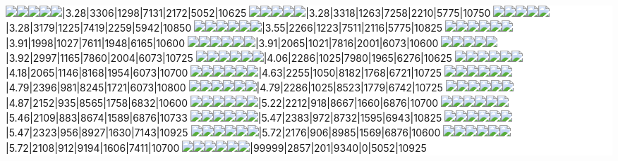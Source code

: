 ![](/item/3026.png)![](/item/3142.png)![](/item/3072.png)![](/item/1055.png)![](/item/1037.png)|3.28|3306|1298|7131|2172|5052|10625
![](/item/3026.png)![](/item/3142.png)![](/item/3814.png)![](/item/1055.png)![](/item/1038.png)|3.28|3318|1263|7258|2210|5775|10750
![](/item/3026.png)![](/item/3142.png)![](/item/3181.png)![](/item/1055.png)![](/item/1038.png)|3.28|3179|1225|7419|2259|5942|10850
![](/item/3153.png)![](/item/3814.png)![](/item/3026.png)![](/item/1001.png)![](/item/1055.png)![](/item/1037.png)|3.55|2266|1223|7511|2116|5775|10825
![](/item/3748.png)![](/item/3026.png)![](/item/3091.png)![](/item/1001.png)![](/item/1055.png)![](/item/1036.png)|3.91|1998|1027|7611|1948|6165|10600
![](/item/3026.png)![](/item/6333.png)![](/item/3091.png)![](/item/1001.png)![](/item/1055.png)![](/item/1036.png)|3.91|2065|1021|7816|2001|6073|10600
![](/item/3026.png)![](/item/3142.png)![](/item/6333.png)![](/item/1055.png)![](/item/1037.png)|3.92|2997|1165|7860|2004|6073|10725
![](/item/6609.png)![](/item/3026.png)![](/item/6630.png)![](/item/1001.png)![](/item/1055.png)![](/item/1037.png)|4.06|2286|1025|7980|1965|6276|10625
![](/item/3153.png)![](/item/3026.png)![](/item/6333.png)![](/item/1001.png)![](/item/1055.png)![](/item/1036.png)|4.18|2065|1146|8168|1954|6073|10700
![](/item/6609.png)![](/item/3026.png)![](/item/3748.png)![](/item/1001.png)![](/item/1055.png)![](/item/1037.png)|4.63|2255|1050|8182|1768|6721|10725
![](/item/3026.png)![](/item/6333.png)![](/item/3074.png)![](/item/1001.png)![](/item/1055.png)![](/item/1036.png)|4.79|2396|981|8245|1721|6073|10800
![](/item/6609.png)![](/item/3026.png)![](/item/6333.png)![](/item/1001.png)![](/item/1055.png)![](/item/1037.png)|4.79|2286|1025|8523|1779|6742|10725
![](/item/3026.png)![](/item/6630.png)![](/item/3748.png)![](/item/1001.png)![](/item/1055.png)![](/item/1036.png)|4.87|2152|935|8565|1758|6832|10600
![](/item/6631.png)![](/item/3026.png)![](/item/6333.png)![](/item/1001.png)![](/item/1055.png)![](/item/1036.png)|5.22|2212|918|8667|1660|6876|10700
![](/item/3026.png)![](/item/6333.png)![](/item/3078.png)![](/item/1001.png)![](/item/1055.png)![](/item/1036.png)|5.46|2109|883|8674|1589|6876|10733
![](/item/3814.png)![](/item/3026.png)![](/item/6333.png)![](/item/1001.png)![](/item/1055.png)![](/item/1037.png)|5.47|2383|972|8732|1595|6943|10825
![](/item/3181.png)![](/item/3026.png)![](/item/6333.png)![](/item/1001.png)![](/item/1055.png)![](/item/1037.png)|5.47|2323|956|8927|1630|7143|10925
![](/item/3026.png)![](/item/6630.png)![](/item/6333.png)![](/item/1001.png)![](/item/1055.png)![](/item/1036.png)|5.72|2176|906|8985|1569|6876|10600
![](/item/3748.png)![](/item/3026.png)![](/item/6333.png)![](/item/1001.png)![](/item/1055.png)![](/item/1036.png)|5.72|2108|912|9194|1606|7411|10700
![](/item/3026.png)![](/item/3072.png)![](/item/6691.png)![](/item/1001.png)![](/item/1055.png)![](/item/1037.png)|99999|2857|201|9340|0|5052|10925

































